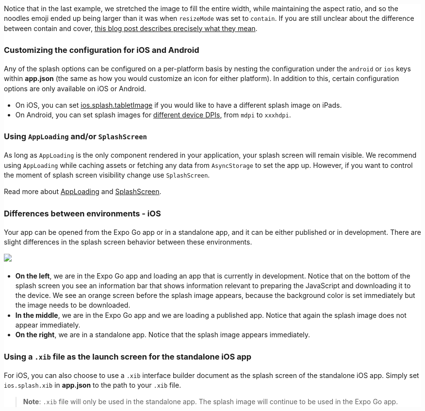 Notice that in the last example, we stretched the image to fill the entire width, while maintaining the aspect ratio, and so the noodles emoji ended up being larger than it was when `resizeMode` was set to `contain`. If you are still unclear about the difference between contain and cover, [this blog post describes precisely what they mean](http://blog.vjeux.com/2013/image/css-container-and-cover.html).

### Customizing the configuration for iOS and Android

Any of the splash options can be configured on a per-platform basis by nesting the configuration under the `android` or `ios` keys within **app.json** (the same as how you would customize an icon for either platform). In addition to this, certain configuration options are only available on iOS or Android.

- On iOS, you can set [ios.splash.tabletImage](../workflow/configuration.md#tabletimage) if you would like to have a different splash image on iPads.
- On Android, you can set splash images for [different device DPIs](../workflow/configuration.md#android), from `mdpi` to `xxxhdpi`.

### Using `AppLoading` and/or `SplashScreen`

As long as `AppLoading` is the only component rendered in your application, your splash screen will remain visible. We recommend using `AppLoading` while caching assets or fetching any data from `AsyncStorage` to set the app up. However, if you want to control the moment of splash screen visibility change use `SplashScreen`.

Read more about [AppLoading](../versions/latest/sdk/app-loading.md) and [SplashScreen](../versions/latest/sdk/splash-screen.md).

### Differences between environments - iOS

Your app can be opened from the Expo Go app or in a standalone app, and it can be either published or in development. There are slight differences in the splash screen behavior between these environments.

![](https://media.giphy.com/media/l378l98EI0VQdwRzy/giphy.gif)

- **On the left**, we are in the Expo Go app and loading an app that is currently in development. Notice that on the bottom of the splash screen you see an information bar that shows information relevant to preparing the JavaScript and downloading it to the device. We see an orange screen before the splash image appears, because the background color is set immediately but the image needs to be downloaded.
- **In the middle**, we are in the Expo Go app and we are loading a published app. Notice that again the splash image does not appear immediately.
- **On the right**, we are in a standalone app. Notice that the splash image appears immediately.

### Using a `.xib` file as the launch screen for the standalone iOS app

For iOS, you can also choose to use a `.xib` interface builder document as the splash screen of the standalone iOS app. Simply set `ios.splash.xib` in **app.json** to the path to your `.xib` file.

> **Note**: `.xib` file will only be used in the standalone app. The splash image will continue to be used in the Expo Go app.

